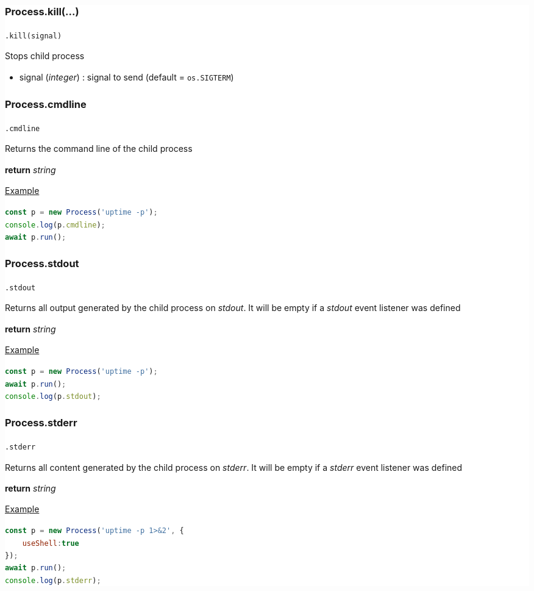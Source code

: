 ```js
```

### Process.kill(...)

`.kill(signal)`

Stops child process

* signal (*integer*) : signal to send (default = `os.SIGTERM`)

### Process.cmdline

`.cmdline`

Returns the command line of the child process

**return** *string*

<u>Example</u>

```js
const p = new Process('uptime -p');
console.log(p.cmdline);
await p.run();
```

### Process.stdout

`.stdout`

Returns all output generated by the child process on *stdout*. It will be empty if a *stdout* event listener was defined

**return** *string*

<u>Example</u>

```js
const p = new Process('uptime -p');
await p.run();
console.log(p.stdout);
```

### Process.stderr

`.stderr`

Returns all content generated by the child process on *stderr*. It will be empty if a *stderr* event listener was defined

**return** *string*

<u>Example</u>

```js
const p = new Process('uptime -p 1>&2', {
    useShell:true
});
await p.run();
console.log(p.stderr);
```
